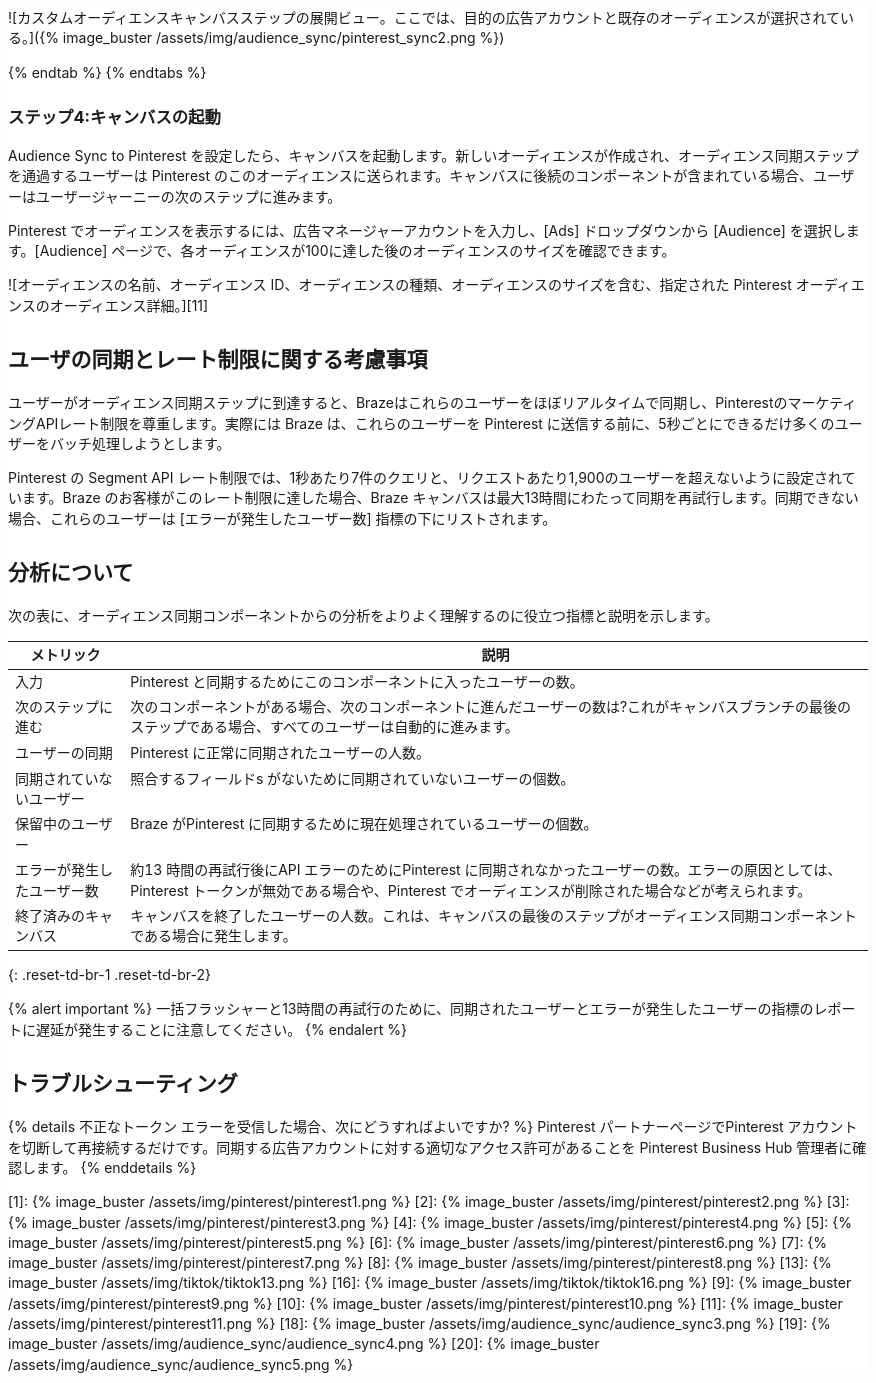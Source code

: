 ![カスタムオーディエンスキャンバスステップの展開ビュー。ここでは、目的の広告アカウントと既存のオーディエンスが選択されている。]({% image_buster /assets/img/audience_sync/pinterest_sync2.png %})

{% endtab %}
{% endtabs %}

### ステップ4:キャンバスの起動

Audience Sync to Pinterest を設定したら、キャンバスを起動します。新しいオーディエンスが作成され、オーディエンス同期ステップを通過するユーザーは Pinterest のこのオーディエンスに送られます。キャンバスに後続のコンポーネントが含まれている場合、ユーザーはユーザージャーニーの次のステップに進みます。

Pinterest でオーディエンスを表示するには、広告マネージャーアカウントを入力し、\[Ads] ドロップダウンから \[Audience] を選択します。\[Audience] ページで、各オーディエンスが100に達した後のオーディエンスのサイズを確認できます。

![オーディエンスの名前、オーディエンス ID、オーディエンスの種類、オーディエンスのサイズを含む、指定された Pinterest オーディエンスのオーディエンス詳細。][11]

## ユーザの同期とレート制限に関する考慮事項

ユーザーがオーディエンス同期ステップに到達すると、Brazeはこれらのユーザーをほぼリアルタイムで同期し、PinterestのマーケティングAPIレート制限を尊重します。実際には Braze は、これらのユーザーを Pinterest に送信する前に、5秒ごとにできるだけ多くのユーザーをバッチ処理しようとします。

Pinterest の Segment API レート制限では、1秒あたり7件のクエリと、リクエストあたり1,900のユーザーを超えないように設定されています。Braze のお客様がこのレート制限に達した場合、Braze キャンバスは最大13時間にわたって同期を再試行します。同期できない場合、これらのユーザーは \[エラーが発生したユーザー数] 指標の下にリストされます。

## 分析について

次の表に、オーディエンス同期コンポーネントからの分析をよりよく理解するのに役立つ指標と説明を示します。

| メトリック | 説明 |
| --- | --- |
| 入力 | Pinterest と同期するためにこのコンポーネントに入ったユーザーの数。 |
| 次のステップに進む | 次のコンポーネントがある場合、次のコンポーネントに進んだユーザーの数は?これがキャンバスブランチの最後のステップである場合、すべてのユーザーは自動的に進みます。 |
| ユーザーの同期 | Pinterest に正常に同期されたユーザーの人数。 |
| 同期されていないユーザー | 照合するフィールドs がないために同期されていないユーザーの個数。 |
| 保留中のユーザー | Braze がPinterest に同期するために現在処理されているユーザーの個数。 |
| エラーが発生したユーザー数 | 約13 時間の再試行後にAPI エラーのためにPinterest に同期されなかったユーザーの数。エラーの原因としては、Pinterest トークンが無効である場合や、Pinterest でオーディエンスが削除された場合などが考えられます。 |
| 終了済みのキャンバス | キャンバスを終了したユーザーの人数。これは、キャンバスの最後のステップがオーディエンス同期コンポーネントである場合に発生します。 |
{: .reset-td-br-1 .reset-td-br-2}

{% alert important %}
一括フラッシャーと13時間の再試行のために、同期されたユーザーとエラーが発生したユーザーの指標のレポートに遅延が発生することに注意してください。
{% endalert %}   

## トラブルシューティング
{% details 不正なトークン エラーを受信した場合、次にどうすればよいですか? %}
Pinterest パートナーページでPinterest アカウントを切断して再接続するだけです。同期する広告アカウントに対する適切なアクセス許可があることを Pinterest Business Hub 管理者に確認します。
{% enddetails %}


[1]: {% image_buster /assets/img/pinterest/pinterest1.png %}
[2]: {% image_buster /assets/img/pinterest/pinterest2.png %}
[3]: {% image_buster /assets/img/pinterest/pinterest3.png %}
[4]: {% image_buster /assets/img/pinterest/pinterest4.png %}
[5]: {% image_buster /assets/img/pinterest/pinterest5.png %}
[6]: {% image_buster /assets/img/pinterest/pinterest6.png %}
[7]: {% image_buster /assets/img/pinterest/pinterest7.png %}
[8]: {% image_buster /assets/img/pinterest/pinterest8.png %}
[13]: {% image_buster /assets/img/tiktok/tiktok13.png %}
[16]: {% image_buster /assets/img/tiktok/tiktok16.png %}
[9]: {% image_buster /assets/img/pinterest/pinterest9.png %}
[10]: {% image_buster /assets/img/pinterest/pinterest10.png %}
[11]: {% image_buster /assets/img/pinterest/pinterest11.png %}
[18]: {% image_buster /assets/img/audience_sync/audience_sync3.png %}
[19]: {% image_buster /assets/img/audience_sync/audience_sync4.png %}
[20]: {% image_buster /assets/img/audience_sync/audience_sync5.png %}